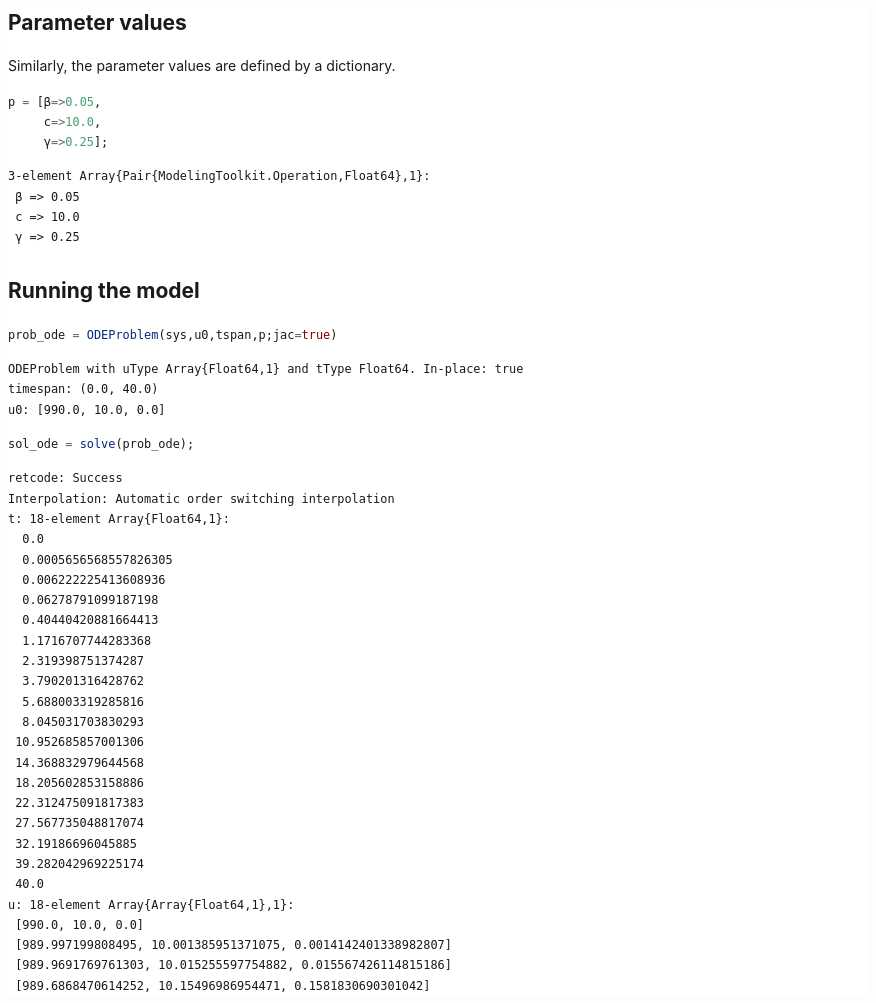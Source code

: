 



## Parameter values

Similarly, the parameter values are defined by a dictionary.

````julia
p = [β=>0.05,
     c=>10.0,
     γ=>0.25];
````


````
3-element Array{Pair{ModelingToolkit.Operation,Float64},1}:
 β => 0.05
 c => 10.0
 γ => 0.25
````





## Running the model

````julia
prob_ode = ODEProblem(sys,u0,tspan,p;jac=true)
````


````
ODEProblem with uType Array{Float64,1} and tType Float64. In-place: true
timespan: (0.0, 40.0)
u0: [990.0, 10.0, 0.0]
````



````julia
sol_ode = solve(prob_ode);
````


````
retcode: Success
Interpolation: Automatic order switching interpolation
t: 18-element Array{Float64,1}:
  0.0
  0.0005656568557826305
  0.006222225413608936
  0.06278791099187198
  0.40440420881664413
  1.1716707744283368
  2.319398751374287
  3.790201316428762
  5.688003319285816
  8.045031703830293
 10.952685857001306
 14.368832979644568
 18.205602853158886
 22.312475091817383
 27.567735048817074
 32.19186696045885
 39.282042969225174
 40.0
u: 18-element Array{Array{Float64,1},1}:
 [990.0, 10.0, 0.0]
 [989.997199808495, 10.001385951371075, 0.0014142401338982807]
 [989.9691769761303, 10.015255597754882, 0.015567426114815186]
 [989.6868470614252, 10.15496986954471, 0.1581830690301042]
````